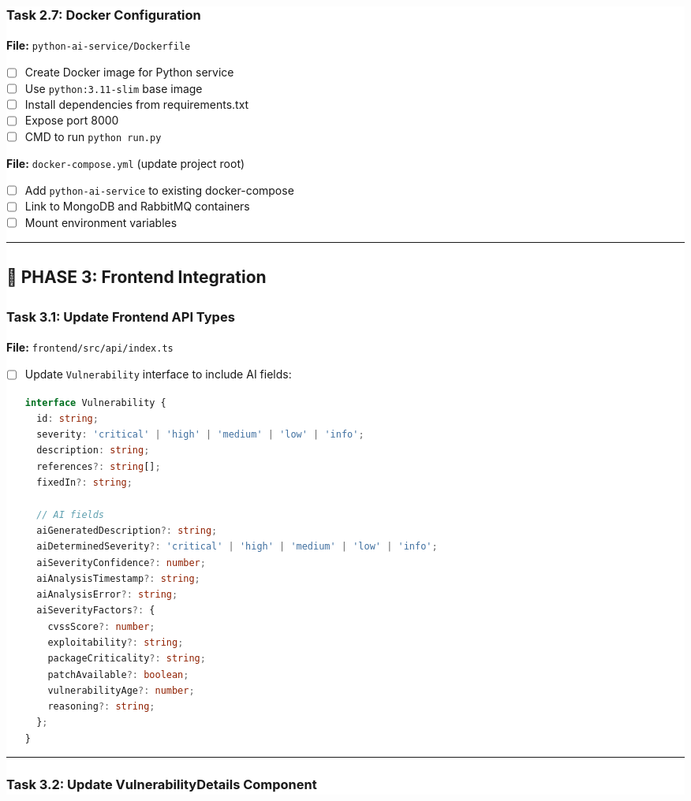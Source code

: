 ### Task 2.7: Docker Configuration

**File:** `python-ai-service/Dockerfile`

- [ ] Create Docker image for Python service
- [ ] Use `python:3.11-slim` base image
- [ ] Install dependencies from requirements.txt
- [ ] Expose port 8000
- [ ] CMD to run `python run.py`

**File:** `docker-compose.yml` (update project root)

- [ ] Add `python-ai-service` to existing docker-compose
- [ ] Link to MongoDB and RabbitMQ containers
- [ ] Mount environment variables

---

## 🎨 PHASE 3: Frontend Integration

### Task 3.1: Update Frontend API Types

**File:** `frontend/src/api/index.ts`

- [ ] Update `Vulnerability` interface to include AI fields:
  ```typescript
  interface Vulnerability {
    id: string;
    severity: 'critical' | 'high' | 'medium' | 'low' | 'info';
    description: string;
    references?: string[];
    fixedIn?: string;

    // AI fields
    aiGeneratedDescription?: string;
    aiDeterminedSeverity?: 'critical' | 'high' | 'medium' | 'low' | 'info';
    aiSeverityConfidence?: number;
    aiAnalysisTimestamp?: string;
    aiAnalysisError?: string;
    aiSeverityFactors?: {
      cvssScore?: number;
      exploitability?: string;
      packageCriticality?: string;
      patchAvailable?: boolean;
      vulnerabilityAge?: number;
      reasoning?: string;
    };
  }
  ```

---

### Task 3.2: Update VulnerabilityDetails Component
